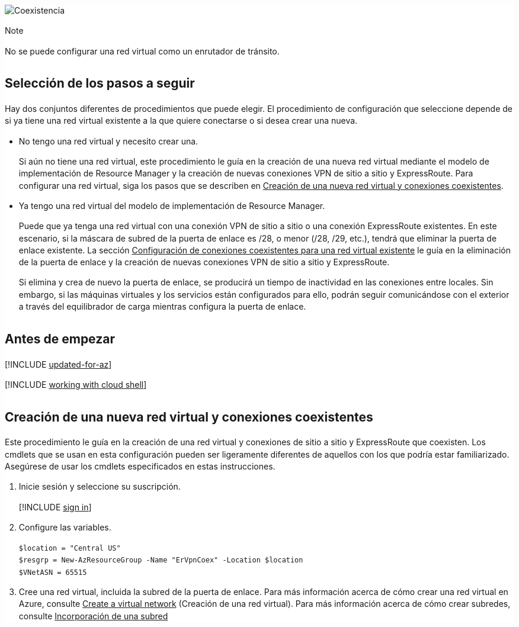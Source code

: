 ![Coexistencia](media/expressroute-howto-coexist-resource-manager/scenario2.jpg)

> [!NOTE]
> No se puede configurar una red virtual como un enrutador de tránsito.
> 
> 

## <a name="selecting-the-steps-to-use"></a>Selección de los pasos a seguir
Hay dos conjuntos diferentes de procedimientos que puede elegir. El procedimiento de configuración que seleccione depende de si ya tiene una red virtual existente a la que quiere conectarse o si desea crear una nueva.

* No tengo una red virtual y necesito crear una.
  
    Si aún no tiene una red virtual, este procedimiento le guía en la creación de una nueva red virtual mediante el modelo de implementación de Resource Manager y la creación de nuevas conexiones VPN de sitio a sitio y ExpressRoute. Para configurar una red virtual, siga los pasos que se describen en [Creación de una nueva red virtual y conexiones coexistentes](#new).
* Ya tengo una red virtual del modelo de implementación de Resource Manager.
  
    Puede que ya tenga una red virtual con una conexión VPN de sitio a sitio o una conexión ExpressRoute existentes. En este escenario, si la máscara de subred de la puerta de enlace es /28, o menor (/28, /29, etc.), tendrá que eliminar la puerta de enlace existente. La sección [Configuración de conexiones coexistentes para una red virtual existente](#add) le guía en la eliminación de la puerta de enlace y la creación de nuevas conexiones VPN de sitio a sitio y ExpressRoute.
  
    Si elimina y crea de nuevo la puerta de enlace, se producirá un tiempo de inactividad en las conexiones entre locales. Sin embargo, si las máquinas virtuales y los servicios están configurados para ello, podrán seguir comunicándose con el exterior a través del equilibrador de carga mientras configura la puerta de enlace.

## <a name="before-you-begin"></a>Antes de empezar

[!INCLUDE [updated-for-az](../../includes/hybrid-az-ps.md)]

[!INCLUDE [working with cloud shell](../../includes/expressroute-cloudshell-powershell-about.md)]


## <a name="new"></a>Creación de una nueva red virtual y conexiones coexistentes
Este procedimiento le guía en la creación de una red virtual y conexiones de sitio a sitio y ExpressRoute que coexisten. Los cmdlets que se usan en esta configuración pueden ser ligeramente diferentes de aquellos con los que podría estar familiarizado. Asegúrese de usar los cmdlets especificados en estas instrucciones.

1. Inicie sesión y seleccione su suscripción.

   [!INCLUDE [sign in](../../includes/expressroute-cloud-shell-connect.md)]
2. Configure las variables.

   ```azurepowershell-interactive
   $location = "Central US"
   $resgrp = New-AzResourceGroup -Name "ErVpnCoex" -Location $location
   $VNetASN = 65515
   ```
3. Cree una red virtual, incluida la subred de la puerta de enlace. Para más información acerca de cómo crear una red virtual en Azure, consulte [Create a virtual network](../virtual-network/manage-virtual-network.md#create-a-virtual-network) (Creación de una red virtual). Para más información acerca de cómo crear subredes, consulte [Incorporación de una subred](../virtual-network/virtual-network-manage-subnet.md#add-a-subnet)
   
